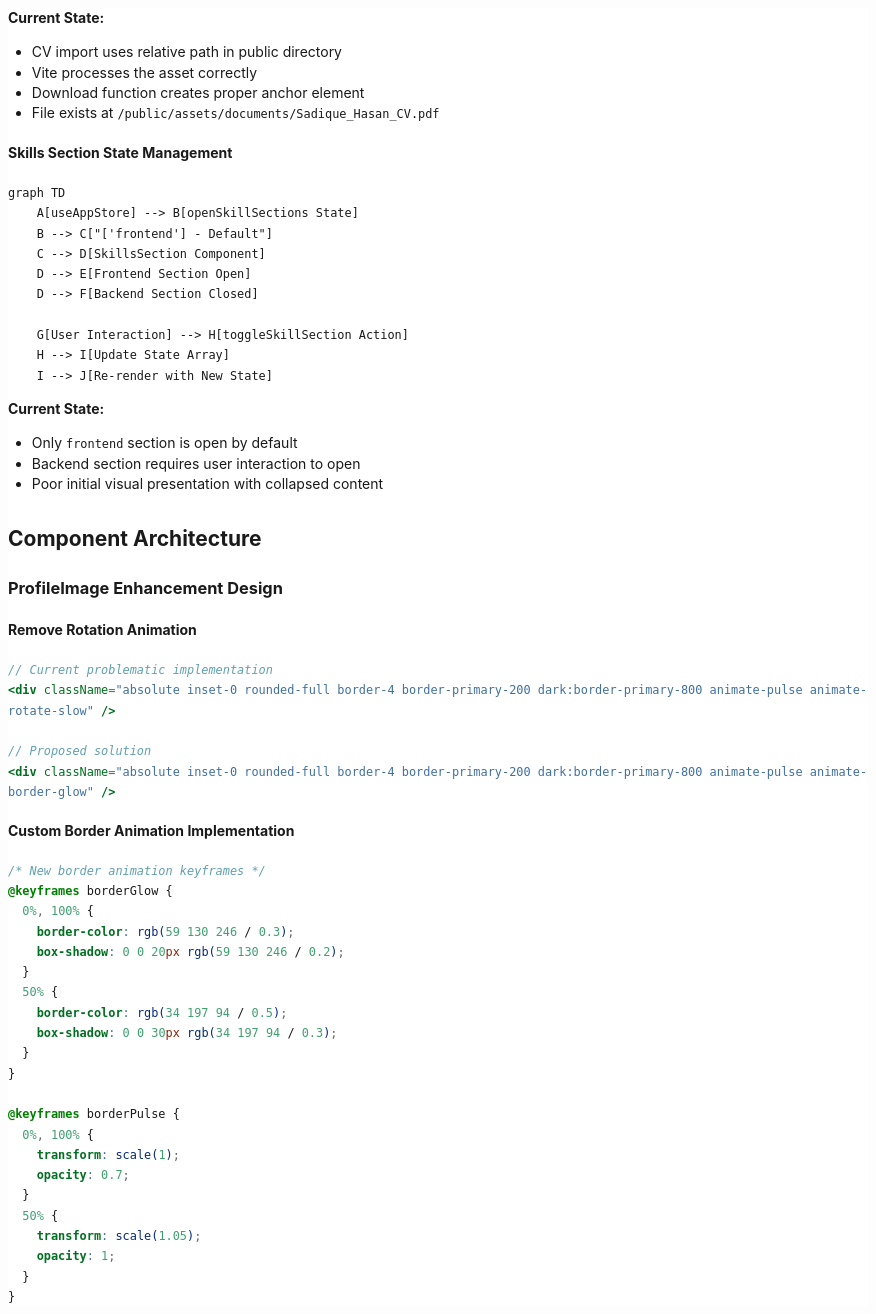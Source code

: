 **Current State:**
- CV import uses relative path in public directory
- Vite processes the asset correctly
- Download function creates proper anchor element
- File exists at `/public/assets/documents/Sadique_Hasan_CV.pdf`

#### Skills Section State Management
```mermaid
graph TD
    A[useAppStore] --> B[openSkillSections State]
    B --> C["['frontend'] - Default"]
    C --> D[SkillsSection Component]
    D --> E[Frontend Section Open]
    D --> F[Backend Section Closed]
    
    G[User Interaction] --> H[toggleSkillSection Action]
    H --> I[Update State Array]
    I --> J[Re-render with New State]
```

**Current State:**
- Only `frontend` section is open by default
- Backend section requires user interaction to open
- Poor initial visual presentation with collapsed content

## Component Architecture

### ProfileImage Enhancement Design

#### Remove Rotation Animation
```jsx
// Current problematic implementation
<div className="absolute inset-0 rounded-full border-4 border-primary-200 dark:border-primary-800 animate-pulse animate-rotate-slow" />

// Proposed solution
<div className="absolute inset-0 rounded-full border-4 border-primary-200 dark:border-primary-800 animate-pulse animate-border-glow" />
```

#### Custom Border Animation Implementation
```css
/* New border animation keyframes */
@keyframes borderGlow {
  0%, 100% {
    border-color: rgb(59 130 246 / 0.3);
    box-shadow: 0 0 20px rgb(59 130 246 / 0.2);
  }
  50% {
    border-color: rgb(34 197 94 / 0.5);
    box-shadow: 0 0 30px rgb(34 197 94 / 0.3);
  }
}

@keyframes borderPulse {
  0%, 100% {
    transform: scale(1);
    opacity: 0.7;
  }
  50% {
    transform: scale(1.05);
    opacity: 1;
  }
}
```